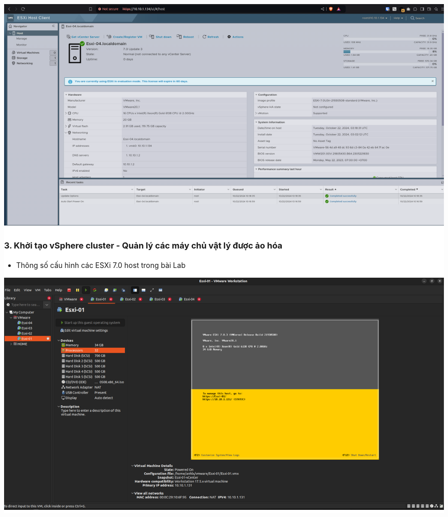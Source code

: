 <img src="/assets/img/2024-10-23-setup-vmware-vsphere-vsan/019.png" alt="drawing" />




### 3. Khởi tạo vSphere cluster - Quản lý các máy chủ vật lý được ảo hóa

- Thông số cấu hình các ESXi 7.0 host trong bài Lab

<img src="/assets/img/2024-10-23-setup-vmware-vsphere-vsan/01.png" alt="drawing" />

